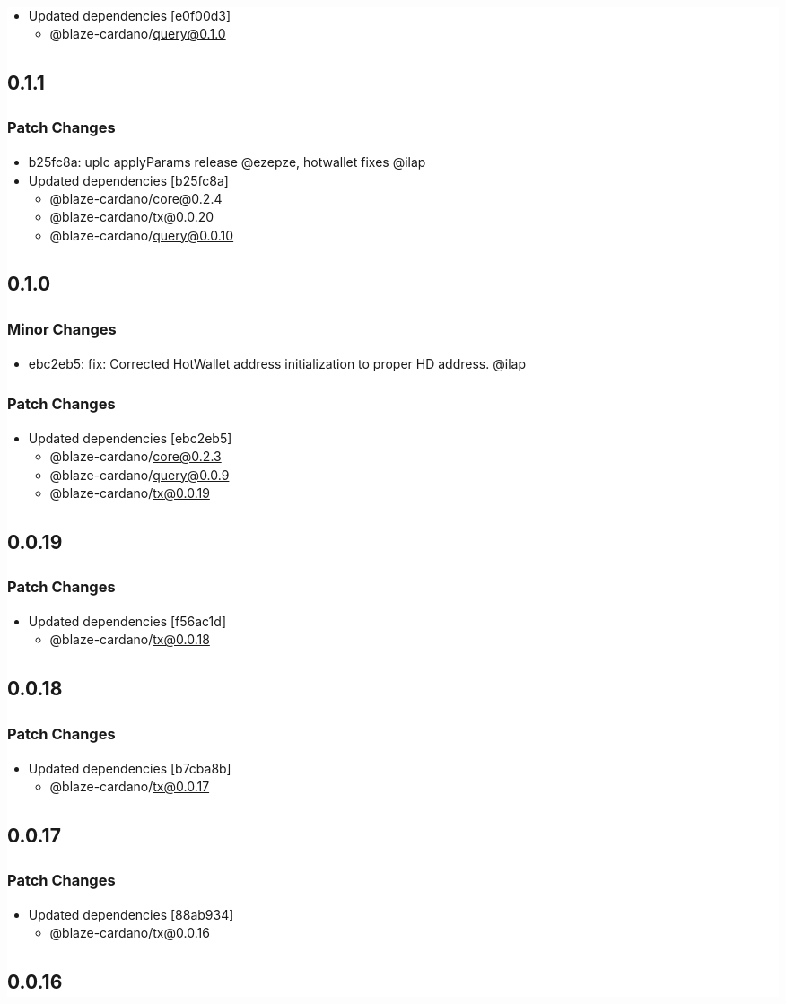 - Updated dependencies [e0f00d3]
  - @blaze-cardano/query@0.1.0

## 0.1.1

### Patch Changes

- b25fc8a: uplc applyParams release @ezepze, hotwallet fixes @ilap
- Updated dependencies [b25fc8a]
  - @blaze-cardano/core@0.2.4
  - @blaze-cardano/tx@0.0.20
  - @blaze-cardano/query@0.0.10

## 0.1.0

### Minor Changes

- ebc2eb5: fix: Corrected HotWallet address initialization to proper HD address. @ilap

### Patch Changes

- Updated dependencies [ebc2eb5]
  - @blaze-cardano/core@0.2.3
  - @blaze-cardano/query@0.0.9
  - @blaze-cardano/tx@0.0.19

## 0.0.19

### Patch Changes

- Updated dependencies [f56ac1d]
  - @blaze-cardano/tx@0.0.18

## 0.0.18

### Patch Changes

- Updated dependencies [b7cba8b]
  - @blaze-cardano/tx@0.0.17

## 0.0.17

### Patch Changes

- Updated dependencies [88ab934]
  - @blaze-cardano/tx@0.0.16

## 0.0.16
